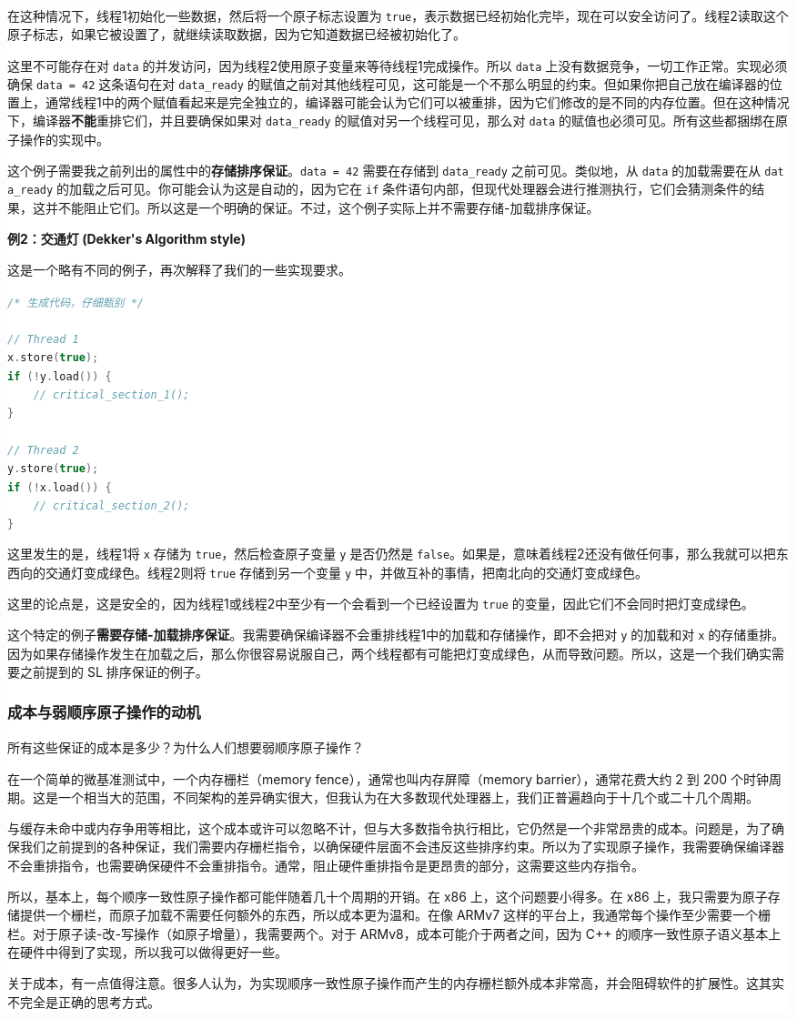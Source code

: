 在这种情况下，线程1初始化一些数据，然后将一个原子标志设置为 `true`，表示数据已经初始化完毕，现在可以安全访问了。线程2读取这个原子标志，如果它被设置了，就继续读取数据，因为它知道数据已经被初始化了。

这里不可能存在对 `data` 的并发访问，因为线程2使用原子变量来等待线程1完成操作。所以 `data` 上没有数据竞争，一切工作正常。实现必须确保 `data = 42` 这条语句在对 `data_ready` 的赋值之前对其他线程可见，这可能是一个不那么明显的约束。但如果你把自己放在编译器的位置上，通常线程1中的两个赋值看起来是完全独立的，编译器可能会认为它们可以被重排，因为它们修改的是不同的内存位置。但在这种情况下，编译器**不能**重排它们，并且要确保如果对 `data_ready` 的赋值对另一个线程可见，那么对 `data` 的赋值也必须可见。所有这些都捆绑在原子操作的实现中。

这个例子需要我之前列出的属性中的**存储排序保证**。`data = 42` 需要在存储到 `data_ready` 之前可见。类似地，从 `data` 的加载需要在从 `data_ready` 的加载之后可见。你可能会认为这是自动的，因为它在 `if` 条件语句内部，但现代处理器会进行推测执行，它们会猜测条件的结果，这并不能阻止它们。所以这是一个明确的保证。不过，这个例子实际上并不需要存储-加载排序保证。

**例2：交通灯 (Dekker's Algorithm style)**

这是一个略有不同的例子，再次解释了我们的一些实现要求。

```cpp
/* 生成代码，仔细甄别 */

// Thread 1
x.store(true);
if (!y.load()) {
    // critical_section_1();
}

// Thread 2
y.store(true);
if (!x.load()) {
    // critical_section_2();
}
```

这里发生的是，线程1将 `x` 存储为 `true`，然后检查原子变量 `y` 是否仍然是 `false`。如果是，意味着线程2还没有做任何事，那么我就可以把东西向的交通灯变成绿色。线程2则将 `true` 存储到另一个变量 `y` 中，并做互补的事情，把南北向的交通灯变成绿色。

这里的论点是，这是安全的，因为线程1或线程2中至少有一个会看到一个已经设置为 `true` 的变量，因此它们不会同时把灯变成绿色。

这个特定的例子**需要存储-加载排序保证**。我需要确保编译器不会重排线程1中的加载和存储操作，即不会把对 `y` 的加载和对 `x` 的存储重排。因为如果存储操作发生在加载之后，那么你很容易说服自己，两个线程都有可能把灯变成绿色，从而导致问题。所以，这是一个我们确实需要之前提到的 SL 排序保证的例子。



### 成本与弱顺序原子操作的动机



所有这些保证的成本是多少？为什么人们想要弱顺序原子操作？

在一个简单的微基准测试中，一个内存栅栏（memory fence），通常也叫内存屏障（memory barrier），通常花费大约 2 到 200 个时钟周期。这是一个相当大的范围，不同架构的差异确实很大，但我认为在大多数现代处理器上，我们正普遍趋向于十几个或二十几个周期。

与缓存未命中或内存争用等相比，这个成本或许可以忽略不计，但与大多数指令执行相比，它仍然是一个非常昂贵的成本。问题是，为了确保我们之前提到的各种保证，我们需要内存栅栏指令，以确保硬件层面不会违反这些排序约束。所以为了实现原子操作，我需要确保编译器不会重排指令，也需要确保硬件不会重排指令。通常，阻止硬件重排指令是更昂贵的部分，这需要这些内存指令。

所以，基本上，每个顺序一致性原子操作都可能伴随着几十个周期的开销。在 x86 上，这个问题要小得多。在 x86 上，我只需要为原子存储提供一个栅栏，而原子加载不需要任何额外的东西，所以成本更为温和。在像 ARMv7 这样的平台上，我通常每个操作至少需要一个栅栏。对于原子读-改-写操作（如原子增量），我需要两个。对于 ARMv8，成本可能介于两者之间，因为 C++ 的顺序一致性原子语义基本上在硬件中得到了实现，所以我可以做得更好一些。

关于成本，有一点值得注意。很多人认为，为实现顺序一致性原子操作而产生的内存栅栏额外成本非常高，并会阻碍软件的扩展性。这其实不完全是正确的思考方式。
